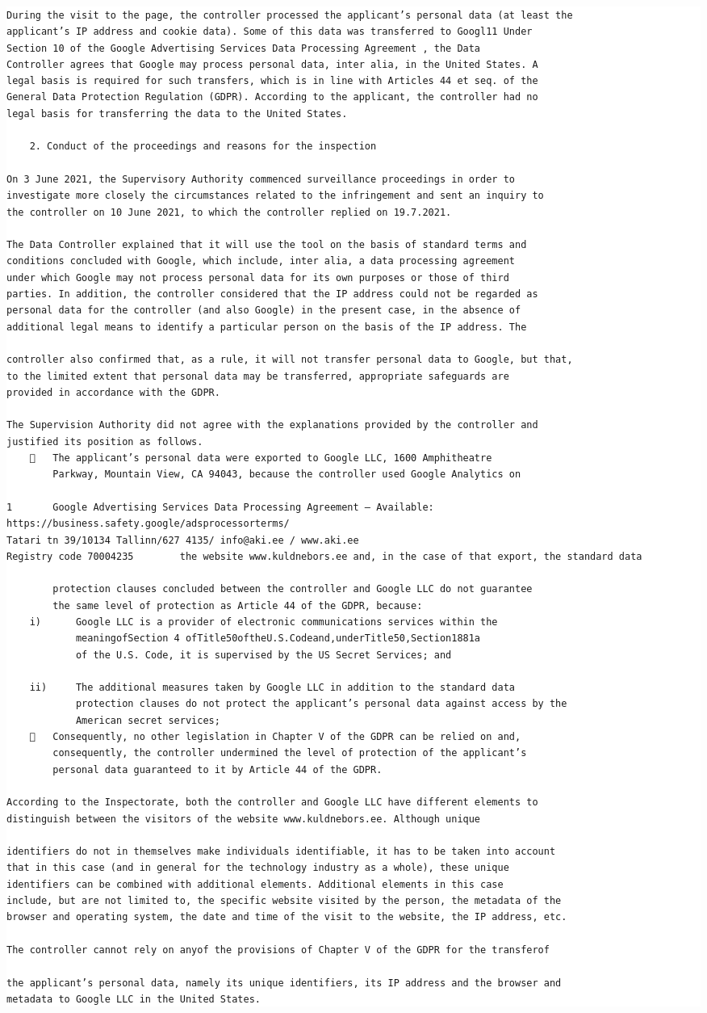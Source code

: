 ```
During the visit to the page, the controller processed the applicant’s personal data (at least the
applicant’s IP address and cookie data). Some of this data was transferred to Googl11 Under
Section 10 of the Google Advertising Services Data Processing Agreement , the Data
Controller agrees that Google may process personal data, inter alia, in the United States. A
legal basis is required for such transfers, which is in line with Articles 44 et seq. of the
General Data Protection Regulation (GDPR). According to the applicant, the controller had no
legal basis for transferring the data to the United States.

    2. Conduct of the proceedings and reasons for the inspection

On 3 June 2021, the Supervisory Authority commenced surveillance proceedings in order to
investigate more closely the circumstances related to the infringement and sent an inquiry to
the controller on 10 June 2021, to which the controller replied on 19.7.2021.

The Data Controller explained that it will use the tool on the basis of standard terms and
conditions concluded with Google, which include, inter alia, a data processing agreement
under which Google may not process personal data for its own purposes or those of third
parties. In addition, the controller considered that the IP address could not be regarded as
personal data for the controller (and also Google) in the present case, in the absence of
additional legal means to identify a particular person on the basis of the IP address. The

controller also confirmed that, as a rule, it will not transfer personal data to Google, but that,
to the limited extent that personal data may be transferred, appropriate safeguards are
provided in accordance with the GDPR.

The Supervision Authority did not agree with the explanations provided by the controller and
justified its position as follows.
       The applicant’s personal data were exported to Google LLC, 1600 Amphitheatre
        Parkway, Mountain View, CA 94043, because the controller used Google Analytics on

1       Google Advertising Services Data Processing Agreement — Available:
https://business.safety.google/adsprocessorterms/
Tatari tn 39/10134 Tallinn/627 4135/ info@aki.ee / www.aki.ee
Registry code 70004235        the website www.kuldnebors.ee and, in the case of that export, the standard data

        protection clauses concluded between the controller and Google LLC do not guarantee
        the same level of protection as Article 44 of the GDPR, because:
    i)      Google LLC is a provider of electronic communications services within the
            meaningofSection 4 ofTitle50oftheU.S.Codeand,underTitle50,Section1881a
            of the U.S. Code, it is supervised by the US Secret Services; and

    ii)     The additional measures taken by Google LLC in addition to the standard data
            protection clauses do not protect the applicant’s personal data against access by the
            American secret services;
       Consequently, no other legislation in Chapter V of the GDPR can be relied on and,
        consequently, the controller undermined the level of protection of the applicant’s
        personal data guaranteed to it by Article 44 of the GDPR.

According to the Inspectorate, both the controller and Google LLC have different elements to
distinguish between the visitors of the website www.kuldnebors.ee. Although unique

identifiers do not in themselves make individuals identifiable, it has to be taken into account
that in this case (and in general for the technology industry as a whole), these unique
identifiers can be combined with additional elements. Additional elements in this case
include, but are not limited to, the specific website visited by the person, the metadata of the
browser and operating system, the date and time of the visit to the website, the IP address, etc.

The controller cannot rely on anyof the provisions of Chapter V of the GDPR for the transferof

the applicant’s personal data, namely its unique identifiers, its IP address and the browser and
metadata to Google LLC in the United States.

```